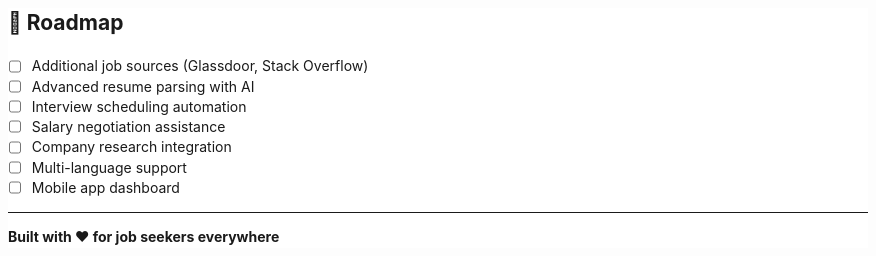 ## 🎯 Roadmap

- [ ] Additional job sources (Glassdoor, Stack Overflow)
- [ ] Advanced resume parsing with AI
- [ ] Interview scheduling automation
- [ ] Salary negotiation assistance
- [ ] Company research integration
- [ ] Multi-language support
- [ ] Mobile app dashboard

---

**Built with ❤️ for job seekers everywhere** 